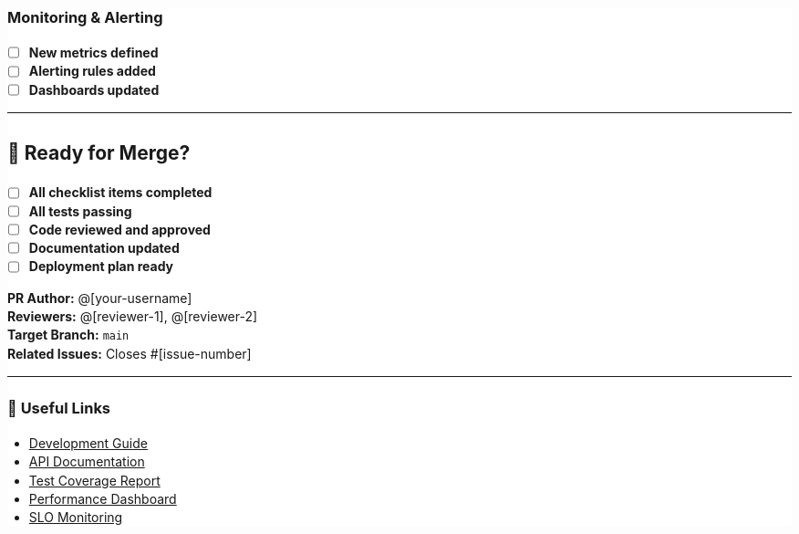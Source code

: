 ### **Monitoring & Alerting**
- [ ] **New metrics defined**
- [ ] **Alerting rules added**
- [ ] **Dashboards updated**

---

## 🎉 **Ready for Merge?**

- [ ] **All checklist items completed**
- [ ] **All tests passing**
- [ ] **Code reviewed and approved**
- [ ] **Documentation updated**
- [ ] **Deployment plan ready**

**PR Author:** @[your-username]  
**Reviewers:** @[reviewer-1], @[reviewer-2]  
**Target Branch:** `main`  
**Related Issues:** Closes #[issue-number]

---

### 🔗 **Useful Links**
- [Development Guide](DEV_README.md)
- [API Documentation](http://localhost:8000/docs)
- [Test Coverage Report](backend/htmlcov/index.html)
- [Performance Dashboard](https://grafana.example.com/dashboards)
- [SLO Monitoring](https://prometheus.example.com/targets)









